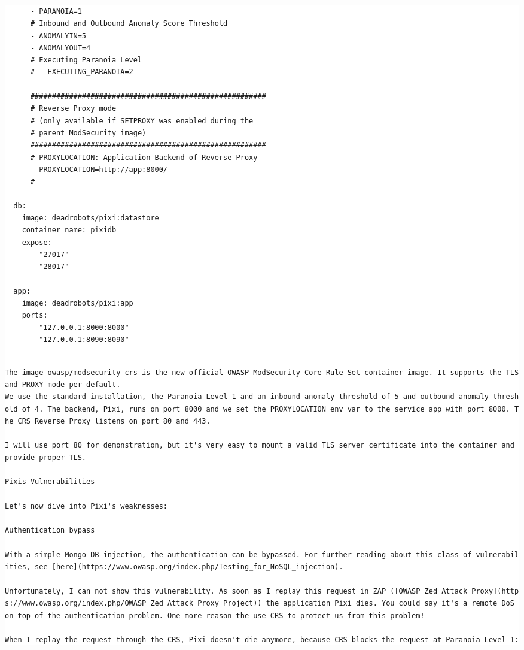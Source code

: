 ```
      - PARANOIA=1
      # Inbound and Outbound Anomaly Score Threshold
      - ANOMALYIN=5
      - ANOMALYOUT=4
      # Executing Paranoia Level
      # - EXECUTING_PARANOIA=2

      #######################################################
      # Reverse Proxy mode
      # (only available if SETPROXY was enabled during the
      # parent ModSecurity image)
      #######################################################
      # PROXYLOCATION: Application Backend of Reverse Proxy
      - PROXYLOCATION=http://app:8000/
      #

  db:
    image: deadrobots/pixi:datastore
    container_name: pixidb
    expose:
      - "27017"
      - "28017"

  app:
    image: deadrobots/pixi:app
    ports:
      - "127.0.0.1:8000:8000"
      - "127.0.0.1:8090:8090"
```
```

The image owasp/modsecurity-crs is the new official OWASP ModSecurity Core Rule Set container image. It supports the TLS and PROXY mode per default.  
We use the standard installation, the Paranoia Level 1 and an inbound anomaly threshold of 5 and outbound anomaly threshold of 4. The backend, Pixi, runs on port 8000 and we set the PROXYLOCATION env var to the service app with port 8000. The CRS Reverse Proxy listens on port 80 and 443.

I will use port 80 for demonstration, but it's very easy to mount a valid TLS server certificate into the container and provide proper TLS.

Pixis Vulnerabilities

Let's now dive into Pixi's weaknesses:

Authentication bypass

With a simple Mongo DB injection, the authentication can be bypassed. For further reading about this class of vulnerabilities, see [here](https://www.owasp.org/index.php/Testing_for_NoSQL_injection).

Unfortunately, I can not show this vulnerability. As soon as I replay this request in ZAP ([OWASP Zed Attack Proxy](https://www.owasp.org/index.php/OWASP_Zed_Attack_Proxy_Project)) the application Pixi dies. You could say it's a remote DoS on top of the authentication problem. One more reason the use CRS to protect us from this problem!

When I replay the request through the CRS, Pixi doesn't die anymore, because CRS blocks the request at Paranoia Level 1:

```